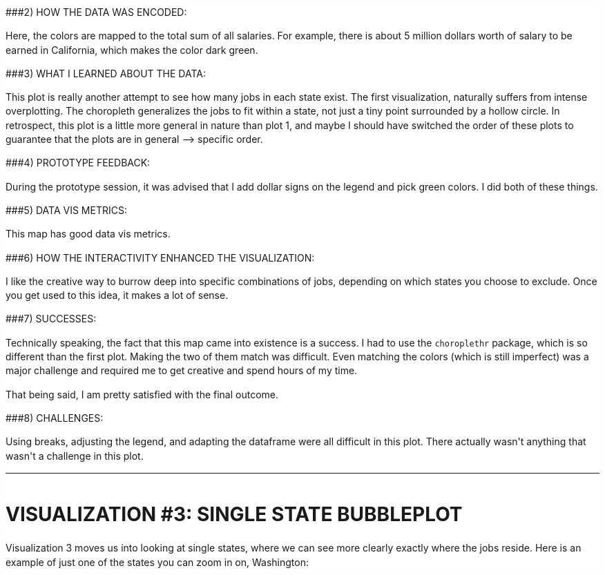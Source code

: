 ###2)  HOW THE DATA WAS ENCODED:  

Here, the colors are mapped to the total sum of all salaries.  For example, there is about 5 million dollars worth of salary to be earned in California, which makes the color dark green.

###3)  WHAT I LEARNED ABOUT THE DATA:  

This plot is really another attempt to see how many jobs in each state exist.  The first visualization, naturally suffers from intense overplotting.  The choropleth generalizes the jobs to fit within a state, not just a tiny point surrounded by a hollow circle.  In retrospect, this plot is a little more general in nature than plot 1, and maybe I should have switched the order of these plots to guarantee that the plots are in general --> specific order. 

###4)  PROTOTYPE FEEDBACK:  

During the prototype session, it was advised that I add dollar signs on the legend and pick green colors.  I did both of these things.  


###5)  DATA VIS METRICS:  

This map has good data vis metrics.

###6)  HOW THE INTERACTIVITY ENHANCED THE VISUALIZATION:  

I like the creative way to burrow deep into specific combinations of jobs, depending on which states you choose to exclude.  Once you get used to this idea, it makes a lot of sense.

###7)  SUCCESSES:  

Technically speaking, the fact that this map came into existence is a success.  I had to use the `choroplethr` package, which is so different than the first plot.  Making the two of them match was difficult.  Even matching the colors (which is still imperfect) was a major challenge and required me to get creative and spend hours of my time.  

That being said, I am pretty satisfied with the final outcome.

###8)  CHALLENGES:  

Using breaks, adjusting the legend, and adapting the dataframe were all difficult in this plot.  There actually wasn't anything that wasn't a challenge in this plot.

----

# VISUALIZATION #3: SINGLE STATE BUBBLEPLOT    

Visualization 3 moves us into looking at single states, where we can see more clearly exactly where the jobs reside.  Here is an example of just one of the states you can zoom in on, Washington:  
